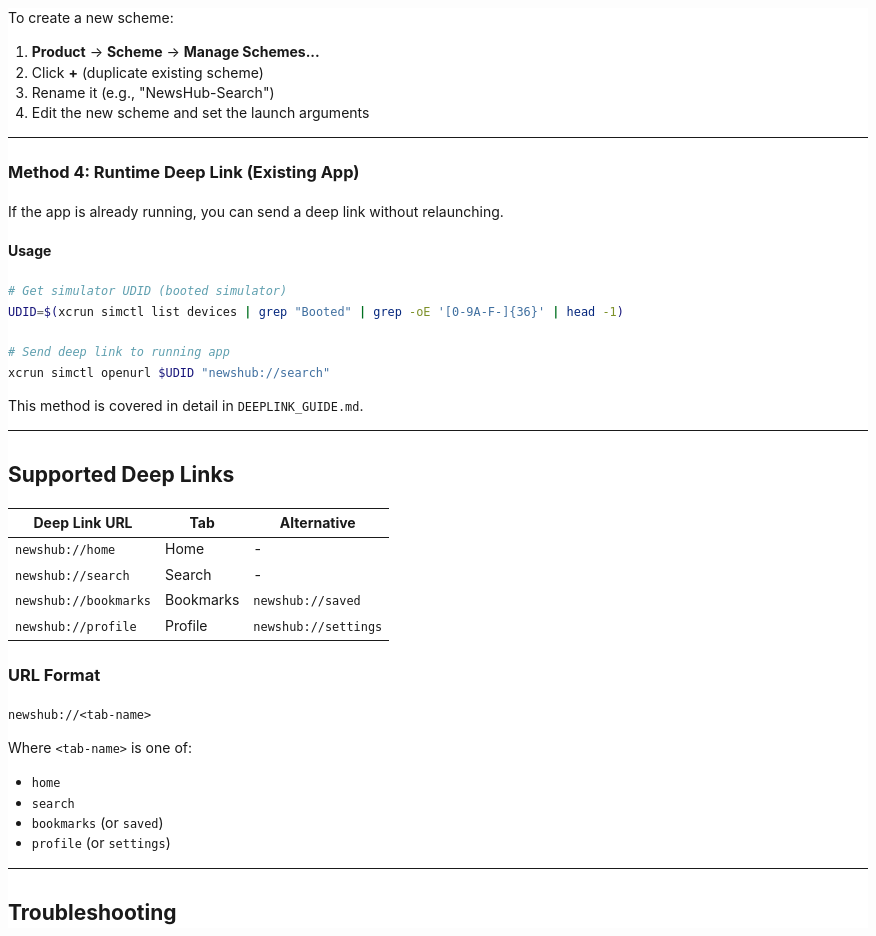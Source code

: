 To create a new scheme:

1. **Product** → **Scheme** → **Manage Schemes...**
2. Click **+** (duplicate existing scheme)
3. Rename it (e.g., "NewsHub-Search")
4. Edit the new scheme and set the launch arguments

---

### Method 4: Runtime Deep Link (Existing App)

If the app is already running, you can send a deep link without relaunching.

#### Usage

```bash
# Get simulator UDID (booted simulator)
UDID=$(xcrun simctl list devices | grep "Booted" | grep -oE '[0-9A-F-]{36}' | head -1)

# Send deep link to running app
xcrun simctl openurl $UDID "newshub://search"
```

This method is covered in detail in `DEEPLINK_GUIDE.md`.

---

## Supported Deep Links

| Deep Link URL | Tab | Alternative |
|--------------|-----|-------------|
| `newshub://home` | Home | - |
| `newshub://search` | Search | - |
| `newshub://bookmarks` | Bookmarks | `newshub://saved` |
| `newshub://profile` | Profile | `newshub://settings` |

### URL Format

```
newshub://<tab-name>
```

Where `<tab-name>` is one of:
- `home`
- `search`
- `bookmarks` (or `saved`)
- `profile` (or `settings`)

---

## Troubleshooting
